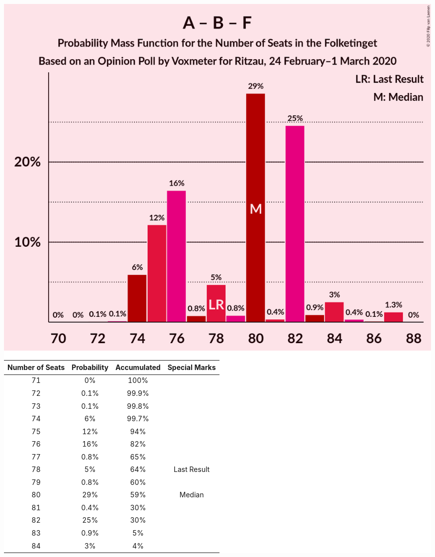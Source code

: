 ![Graph with seats probability mass function not yet produced](2020-03-01-Voxmeter-coalitions-seats-pmf-a–b–f.png "Seats Probability Mass Function")

| Number of Seats | Probability | Accumulated | Special Marks |
|:---------------:|:-----------:|:-----------:|:-------------:|
| 71 | 0% | 100% |  |
| 72 | 0.1% | 99.9% |  |
| 73 | 0.1% | 99.8% |  |
| 74 | 6% | 99.7% |  |
| 75 | 12% | 94% |  |
| 76 | 16% | 82% |  |
| 77 | 0.8% | 65% |  |
| 78 | 5% | 64% | Last Result |
| 79 | 0.8% | 60% |  |
| 80 | 29% | 59% | Median |
| 81 | 0.4% | 30% |  |
| 82 | 25% | 30% |  |
| 83 | 0.9% | 5% |  |
| 84 | 3% | 4% |  |